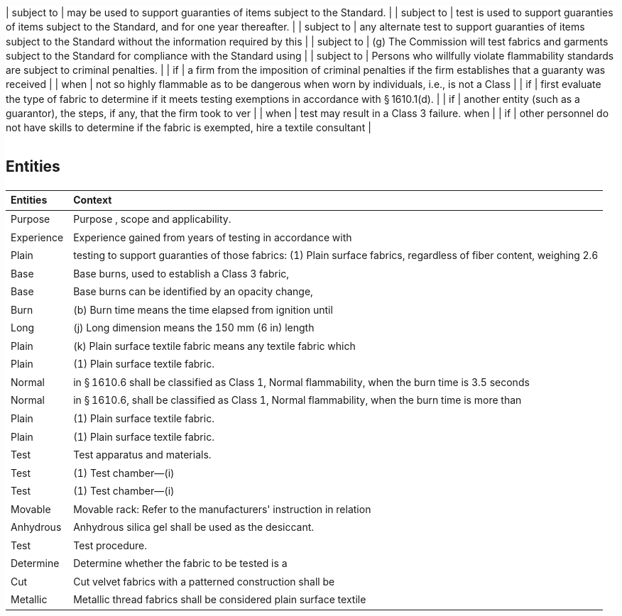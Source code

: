 | subject to    | may be used to support guaranties of items subject to  the Standard.                                                                                       |
| subject to    | test is used to support guaranties of items subject to  the Standard, and for one year thereafter.                                                         |
| subject to    | any alternate test to support guaranties of items subject to the Standard without the information required by this                                         |
| subject to    | (g) The Commission will test fabrics and garments  subject to the Standard for compliance with the Standard using                                          |
| subject to    | Persons who willfully violate flammability standards are  subject to  criminal penalties.                                                                  |
| if            | a firm from the imposition of criminal penalties if the firm establishes that a guaranty was received                                                      |
| when          | not so highly flammable as to be dangerous when worn by individuals, i.e., is not a Class                                                                  |
| if            | first evaluate the type of fabric to determine if  it meets testing exemptions in accordance with &#167;&#8201;1610.1(d).                                  |
| if            | another entity (such as a guarantor), the steps, if  any, that the firm took to ver                                                                        |
| when          | test may result in a Class 3 failure. when                                                                                                                 |
| if            | other personnel do not have skills to determine if the fabric is exempted, hire a textile consultant                                                       |


## Entities

| Entities            | Context                                                                                                                                      |
|:--------------------|:---------------------------------------------------------------------------------------------------------------------------------------------|
| Purpose             | Purpose , scope and applicability.                                                                                                           |
| Experience          | Experience gained from years of testing in accordance with                                                                                   |
| Plain               | testing to support guaranties of those fabrics: (1) Plain surface fabrics, regardless of fiber content, weighing 2.6                         |
| Base                | Base burns, used to establish a Class 3 fabric,                                                                                              |
| Base                | Base burns can be identified by an opacity change,                                                                                           |
| Burn                | (b)  Burn time means the time elapsed from ignition until                                                                                    |
| Long                | (j)  Long dimension means the 150 mm (6 in) length                                                                                           |
| Plain               | (k)  Plain surface textile fabric means any textile fabric which                                                                             |
| Plain               | (1)  Plain  surface textile fabric.                                                                                                          |
| Normal              | in &#167;&#8201;1610.6 shall be classified as Class 1, Normal flammability, when the burn time is 3.5 seconds                                |
| Normal              | in &#167;&#8201;1610.6, shall be classified as Class 1, Normal flammability, when the burn time is more than                                 |
| Plain               | (1)  Plain  surface textile fabric.                                                                                                          |
| Plain               | (1)  Plain  surface textile fabric.                                                                                                          |
| Test                | Test  apparatus and materials.                                                                                                               |
| Test                | (1)  Test  chamber&#8212;(i)                                                                                                                 |
| Test                | (1)  Test  chamber&#8212;(i)                                                                                                                 |
| Movable             | Movable rack: Refer to the manufacturers' instruction in relation                                                                            |
| Anhydrous           | Anhydrous  silica gel shall be used as the desiccant.                                                                                        |
| Test                | Test  procedure.                                                                                                                             |
| Determine           | Determine whether the fabric to be tested is a                                                                                               |
| Cut                 | Cut velvet fabrics with a patterned construction shall be                                                                                    |
| Metallic            | Metallic thread fabrics shall be considered plain surface textile                                                                            |